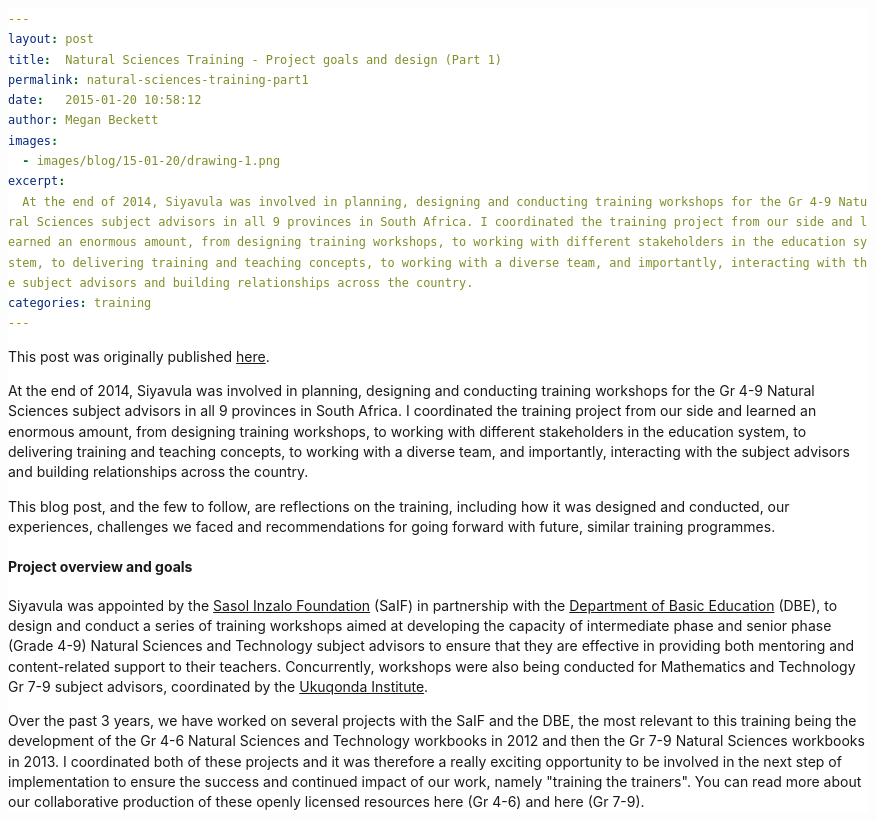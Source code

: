 ```yaml
---
layout: post
title:  Natural Sciences Training - Project goals and design (Part 1)
permalink: natural-sciences-training-part1
date:   2015-01-20 10:58:12
author: Megan Beckett
images:
  - images/blog/15-01-20/drawing-1.png
excerpt:
  At the end of 2014, Siyavula was involved in planning, designing and conducting training workshops for the Gr 4-9 Natural Sciences subject advisors in all 9 provinces in South Africa. I coordinated the training project from our side and learned an enormous amount, from designing training workshops, to working with different stakeholders in the education system, to delivering training and teaching concepts, to working with a diverse team, and importantly, interacting with the subject advisors and building relationships across the country.
categories: training
---
```

This post was originally published [here](https://meganbeckett.wordpress.com/2015/01/20/natural-sciences-training-project-goals-and-design-part-1/ "Megan Beckett's blog").

At the end of 2014, Siyavula was involved in planning, designing and conducting training workshops for the Gr 4-9 Natural Sciences subject advisors in all 9 provinces in South Africa. I coordinated the training project from our side and learned an enormous amount, from designing training workshops, to working with different stakeholders in the education system, to delivering training and teaching concepts, to working with a diverse team, and importantly, interacting with the subject advisors and building relationships across the country.

This blog post, and the few to follow, are reflections on the training, including how it was designed and conducted, our experiences, challenges we faced and recommendations for going forward with future, similar training programmes.

#### Project overview and goals

Siyavula was appointed by the [Sasol Inzalo Foundation](http://www.sasolinzalofoundation.org.za/sasol_inzalo/frontend/navigation.jsp?navid=1&rootid=1) (SaIF) in partnership with the [Department of Basic Education](http://www.education.gov.za/) (DBE), to design and conduct a series of training workshops  aimed at developing the capacity of intermediate phase and senior phase (Grade 4-9) Natural Sciences and Technology subject advisors to ensure that they are effective in providing both mentoring and content-related support to their teachers. Concurrently, workshops were also being conducted for Mathematics and Technology Gr 7-9 subject advisors, coordinated by the [Ukuqonda Institute](http://ukuqonda.co.za/).

Over the past 3 years, we have worked on several projects with the SaIF and the DBE, the most relevant to this training being the development of the Gr 4-6 Natural Sciences and Technology workbooks in 2012 and then the Gr 7-9 Natural Sciences workbooks in 2013. I coordinated both of these projects and it was therefore a really exciting opportunity to be involved in the next step of implementation to ensure the success and continued impact of our work, namely "training the trainers". You can read more about our collaborative production of these openly licensed resources here (Gr 4-6) and here (Gr 7-9).
